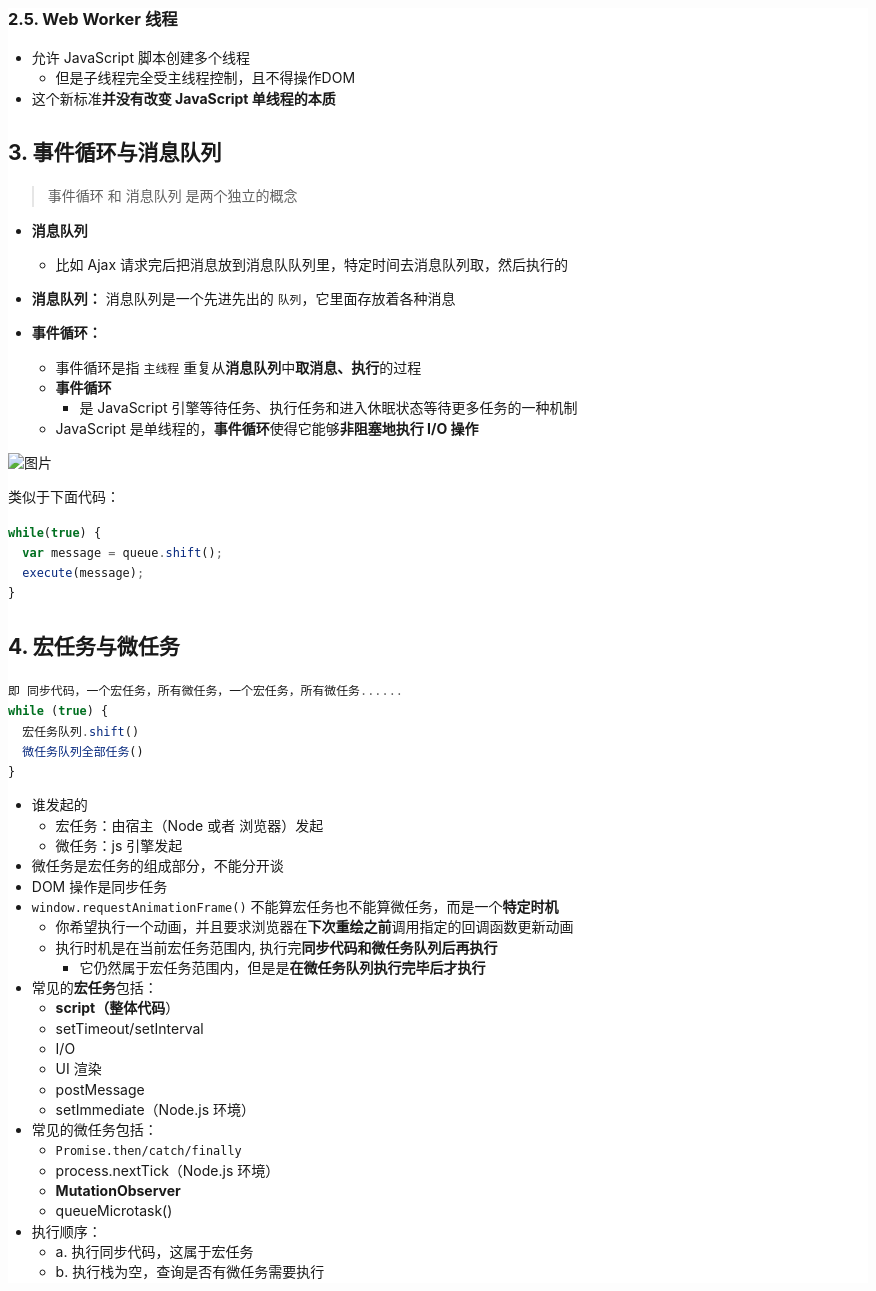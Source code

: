 ### 2.5. Web Worker 线程

- 允许 JavaScript 脚本创建多个线程
	- 但是子线程完全受主线程控制，且不得操作DOM
- 这个新标准**并没有改变 JavaScript 单线程的本质** 

## 3. 事件循环与**消息队列**

>  事件循环 和 消息队列 是两个独立的概念

- **消息队列**
	- 比如 Ajax 请求完后把消息放到消息队队列里，特定时间去消息队列取，然后执行的


- **消息队列：** 消息队列是一个先进先出的 `队列`，它里面存放着各种消息
- **事件循环：** 
	- 事件循环是指 `主线程` 重复从**消息队列**中**取消息、执行**的过程
	- **事件循环** 
		- 是 JavaScript 引擎等待任务、执行任务和进入休眠状态等待更多任务的一种机制
	- JavaScript 是单线程的，**事件循环**使得它能够**非阻塞地执行 I/O 操作**

![图片](https://832-1310531898.cos.ap-beijing.myqcloud.com/999.%20Obsidian@832/files/20241025-3.png)

类似于下面代码：

```javascript
while(true) {     
  var message = queue.shift();     
  execute(message); 
}
```

## 4. 宏任务与微任务

```javascript hl:1
即 同步代码，一个宏任务，所有微任务，一个宏任务，所有微任务......
while (true) {
  宏任务队列.shift()
  微任务队列全部任务()
}
```

- 谁发起的
	- 宏任务：由宿主（Node 或者 浏览器）发起
	- 微任务：js 引擎发起
- 微任务是宏任务的组成部分，不能分开谈
- DOM 操作是同步任务
- `window.requestAnimationFrame()` 不能算宏任务也不能算微任务，而是一个**特定时机**
	- 你希望执行一个动画，并且要求浏览器在**下次重绘之前**调用指定的回调函数更新动画
	- 执行时机是在当前宏任务范围内, 执行完**同步代码和微任务队列后再执行**
		- 它仍然属于宏任务范围内，但是是**在微任务队列执行完毕后才执行**
- 常见的**宏任务**包括：
	- **script（整体代码**）
	- setTimeout/setInterval
	- I/O
	- UI 渲染
	- postMessage
	- setImmediate（Node.js 环境）
- 常见的微任务包括：
	- `Promise.then/catch/finally`
	- process.nextTick（Node.js 环境）
	- **MutationObserver**
	- queueMicrotask()
- 执行顺序：
	- a. 执行同步代码，这属于宏任务
	- b. 执行栈为空，查询是否有微任务需要执行